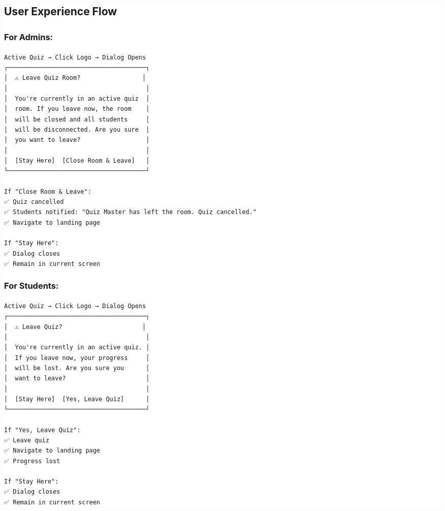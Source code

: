 
## User Experience Flow

### For Admins:

```
Active Quiz → Click Logo → Dialog Opens
┌──────────────────────────────────────┐
│  ⚠️ Leave Quiz Room?                 │
│                                      │
│  You're currently in an active quiz  │
│  room. If you leave now, the room    │
│  will be closed and all students     │
│  will be disconnected. Are you sure  │
│  you want to leave?                  │
│                                      │
│  [Stay Here]  [Close Room & Leave]   │
└──────────────────────────────────────┘

If "Close Room & Leave":
✅ Quiz cancelled
✅ Students notified: "Quiz Master has left the room. Quiz cancelled."
✅ Navigate to landing page

If "Stay Here":
✅ Dialog closes
✅ Remain in current screen
```

### For Students:

```
Active Quiz → Click Logo → Dialog Opens
┌──────────────────────────────────────┐
│  ⚠️ Leave Quiz?                      │
│                                      │
│  You're currently in an active quiz. │
│  If you leave now, your progress     │
│  will be lost. Are you sure you      │
│  want to leave?                      │
│                                      │
│  [Stay Here]  [Yes, Leave Quiz]      │
└──────────────────────────────────────┘

If "Yes, Leave Quiz":
✅ Leave quiz
✅ Navigate to landing page
✅ Progress lost

If "Stay Here":
✅ Dialog closes
✅ Remain in current screen
```
